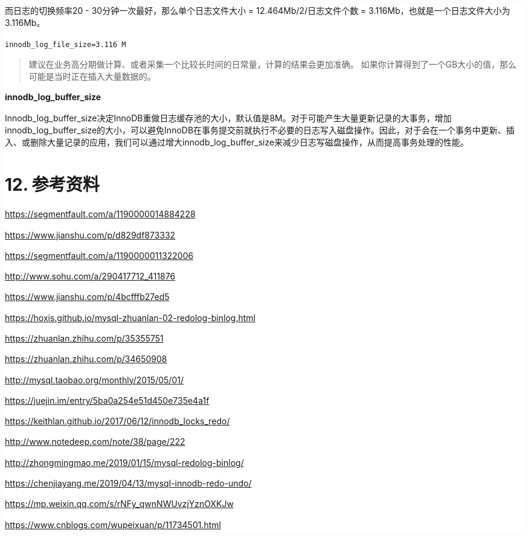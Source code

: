 而日志的切换频率20 - 30分钟一次最好，那么单个日志文件大小 = 12.464Mb/2/日志文件个数 = 3.116Mb，也就是一个日志文件大小为3.116Mb。
```
innodb_log_file_size=3.116 M
```

> 建议在业务高分期做计算、或者采集一个比较长时间的日常量，计算的结果会更加准确。 
> 如果你计算得到了一个GB大小的值，那么可能是当时正在插入大量数据的。

**innodb_log_buffer_size**

Innodb_log_buffer_size决定InnoDB重做日志缓存池的大小，默认值是8M。对于可能产生大量更新记录的大事务，增加innodb_log_buffer_size的大小，可以避免InnoDB在事务提交前就执行不必要的日志写入磁盘操作。因此，对于会在一个事务中更新、插入、或删除大量记录的应用，我们可以通过增大innodb_log_buffer_size来减少日志写磁盘操作，从而提高事务处理的性能。

# 12. 参考资料

https://segmentfault.com/a/1190000014884228

https://www.jianshu.com/p/d829df873332

https://segmentfault.com/a/1190000011322006

http://www.sohu.com/a/290417712_411876

https://www.jianshu.com/p/4bcfffb27ed5

https://hoxis.github.io/mysql-zhuanlan-02-redolog-binlog.html

https://zhuanlan.zhihu.com/p/35355751

https://zhuanlan.zhihu.com/p/34650908

http://mysql.taobao.org/monthly/2015/05/01/

https://juejin.im/entry/5ba0a254e51d450e735e4a1f

https://keithlan.github.io/2017/06/12/innodb_locks_redo/

http://www.notedeep.com/note/38/page/222

http://zhongmingmao.me/2019/01/15/mysql-redolog-binlog/

https://chenjiayang.me/2019/04/13/mysql-innodb-redo-undo/

https://mp.weixin.qq.com/s/rNFy_qwnNWUvzjYznOXKJw

https://www.cnblogs.com/wupeixuan/p/11734501.html